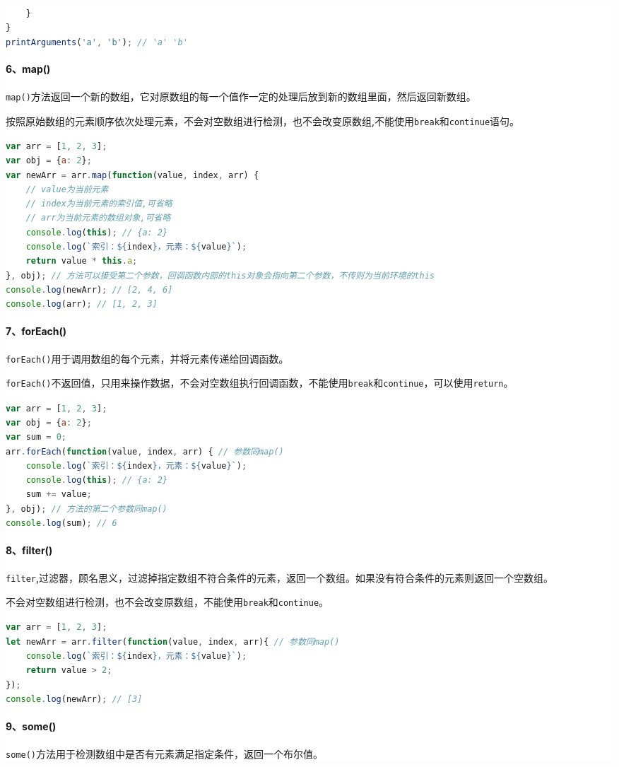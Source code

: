 ```JavaScript
    }
}
printArguments('a', 'b'); // 'a' 'b'
```

#### 6、map()
`map()`方法返回一个新的数组，它对原数组的每一个值作一定的处理后放到新的数组里面，然后返回新数组。

按照原始数组的元素顺序依次处理元素，不会对空数组进行检测，也不会改变原数组,不能使用`break`和`continue`语句。
```JavaScript
var arr = [1, 2, 3];
var obj = {a: 2};
var newArr = arr.map(function(value, index, arr) {
    // value为当前元素
    // index为当前元素的索引值,可省略
    // arr为当前元素的数组对象,可省略
    console.log(this); // {a: 2}
    console.log(`索引：${index}，元素：${value}`);
    return value * this.a;
}, obj); // 方法可以接受第二个参数，回调函数内部的this对象会指向第二个参数，不传则为当前环境的this
console.log(newArr); // [2, 4, 6]
console.log(arr); // [1, 2, 3]
```

#### 7、forEach()
`forEach()`用于调用数组的每个元素，并将元素传递给回调函数。

`forEach()`不返回值，只用来操作数据，不会对空数组执行回调函数，不能使用`break`和`continue`，可以使用`return`。
```JavaScript
var arr = [1, 2, 3];
var obj = {a: 2};
var sum = 0;
arr.forEach(function(value, index, arr) { // 参数同map()
    console.log(`索引：${index}，元素：${value}`);
    console.log(this); // {a: 2}
    sum += value;
}, obj); // 方法的第二个参数同map()
console.log(sum); // 6
```
#### 8、filter()
`filter`,过滤器，顾名思义，过滤掉指定数组不符合条件的元素，返回一个数组。如果没有符合条件的元素则返回一个空数组。

不会对空数组进行检测，也不会改变原数组，不能使用`break`和`continue`。
```JavaScript
var arr = [1, 2, 3];
let newArr = arr.filter(function(value, index, arr){ // 参数同map()
    console.log(`索引：${index}，元素：${value}`);
    return value > 2;
});
console.log(newArr); // [3]
```
#### 9、some()
`some()`方法用于检测数组中是否有元素满足指定条件，返回一个布尔值。
